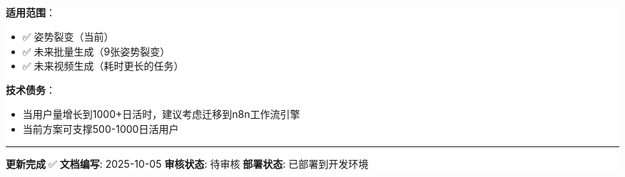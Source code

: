 **适用范围**：
- ✅ 姿势裂变（当前）
- ✅ 未来批量生成（9张姿势裂变）
- ✅ 未来视频生成（耗时更长的任务）

**技术债务**：
- 当用户量增长到1000+日活时，建议考虑迁移到n8n工作流引擎
- 当前方案可支撑500-1000日活用户

---

**更新完成** ✅
**文档编写**: 2025-10-05
**审核状态**: 待审核
**部署状态**: 已部署到开发环境
